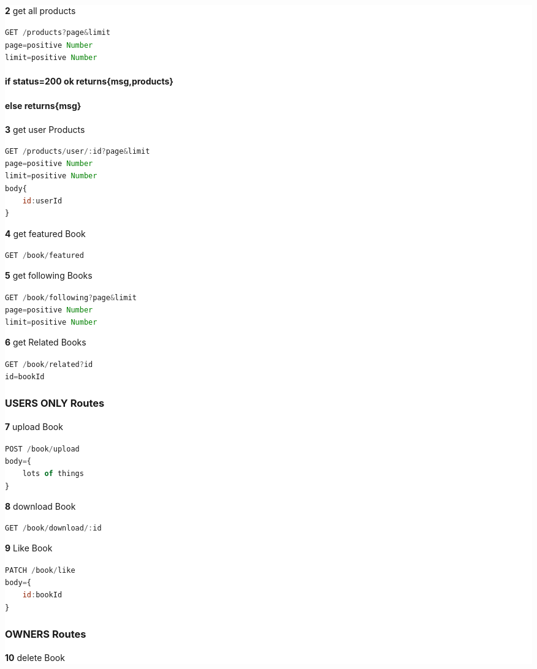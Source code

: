 **2** get all products

```javascript
GET /products?page&limit
page=positive Number
limit=positive Number
```

#### if status=200 ok returns{msg,products} 
#### else returns{msg} 
**3** get user Products

```javascript
GET /products/user/:id?page&limit
page=positive Number
limit=positive Number
body{
    id:userId
}
```
**4** get featured Book

```javascript
GET /book/featured
```
**5** get following Books

```javascript
GET /book/following?page&limit
page=positive Number
limit=positive Number
```
**6** get Related Books

```javascript
GET /book/related?id
id=bookId
```
### USERS ONLY Routes
**7** upload Book

```javascript
POST /book/upload
body={
    lots of things
}
```
**8** download Book

```javascript
GET /book/download/:id

```
**9** Like Book

```javascript
PATCH /book/like
body={
    id:bookId
}
```
### OWNERS Routes
**10** delete Book
